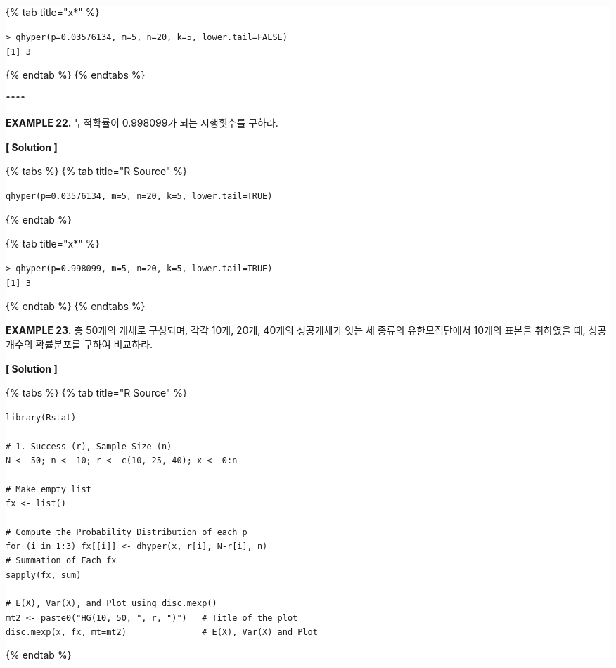 {% tab title="x\*" %}
```text
> qhyper(p=0.03576134, m=5, n=20, k=5, lower.tail=FALSE)
[1] 3
```
{% endtab %}
{% endtabs %}

\*\*\*\*

**EXAMPLE 22.**  누적확률이 0.998099가 되는 시행횟수를 구하라.

**\[ Solution \]**

{% tabs %}
{% tab title="R Source" %}
```text
qhyper(p=0.03576134, m=5, n=20, k=5, lower.tail=TRUE)
```
{% endtab %}

{% tab title="x\*" %}
```text
> qhyper(p=0.998099, m=5, n=20, k=5, lower.tail=TRUE)
[1] 3
```
{% endtab %}
{% endtabs %}



**EXAMPLE 23.** 총 50개의 개체로 구성되며, 각각 10개, 20개, 40개의 성공개체가 잇는 세 종류의 유한모집단에서 10개의 표본을 취하였을 때, 성공개수의 확률분포를 구하여 비교하라.

**\[ Solution \]**

{% tabs %}
{% tab title="R Source" %}
```text
library(Rstat)

# 1. Success (r), Sample Size (n)
N <- 50; n <- 10; r <- c(10, 25, 40); x <- 0:n

# Make empty list
fx <- list()

# Compute the Probability Distribution of each p
for (i in 1:3) fx[[i]] <- dhyper(x, r[i], N-r[i], n)
# Summation of Each fx
sapply(fx, sum)

# E(X), Var(X), and Plot using disc.mexp()
mt2 <- paste0("HG(10, 50, ", r, ")")   # Title of the plot
disc.mexp(x, fx, mt=mt2)               # E(X), Var(X) and Plot
```
{% endtab %}
